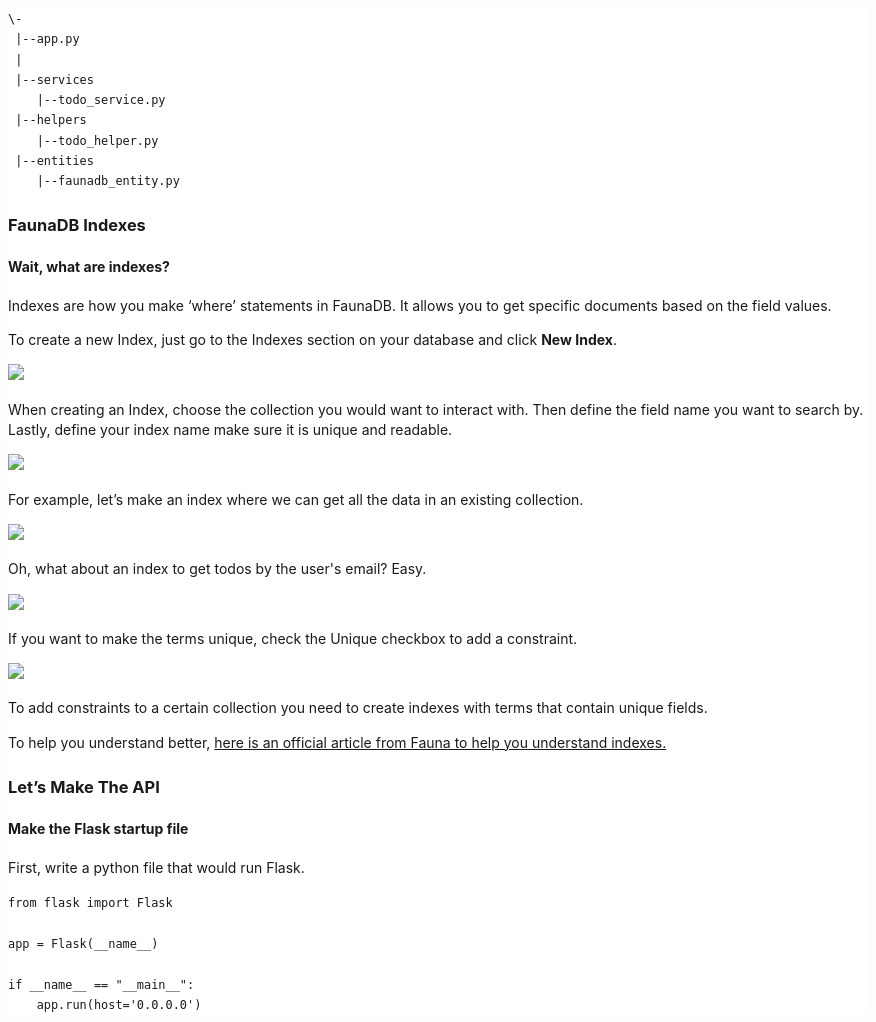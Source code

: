 ```
\-
 |--app.py   
 |  
 |--services  
    |--todo_service.py  
 |--helpers  
    |--todo_helper.py  
 |--entities  
    |--faunadb_entity.py
```

### FaunaDB Indexes

#### Wait, what are indexes?

Indexes are how you make ‘where’ statements in FaunaDB. It allows you to get specific documents based on the field values.

To create a new Index, just go to the Indexes section on your database and click **New Index**.

![](https://cdn-images-1.medium.com/max/800/1*o7EBsxeVx6QtvRmq4s0fLA.png)

When creating an Index, choose the collection you would want to interact with. Then define the field name you want to search by. Lastly, define your index name make sure it is unique and readable.

![](https://cdn-images-1.medium.com/max/800/1*LoR_MqlQX_is-ZtnAvDxCw.png)

For example, let’s make an index where we can get all the data in an existing collection.

![](https://cdn-images-1.medium.com/max/800/1*nOsbTxZXiyhH11zB-0qH_g.png)

Oh, what about an index to get todos by the user's email? Easy.

![](https://cdn-images-1.medium.com/max/800/1*yWe7e6e0TlskA2NUrGI3GQ.png)

If you want to make the terms unique, check the Unique checkbox to add a constraint.

![](https://cdn-images-1.medium.com/max/800/1*DCaHNlv3bdj8WDIpb7IYcw.png)

To add constraints to a certain collection you need to create indexes with terms that contain unique fields.

To help you understand better, [here is an official article from Fauna to help you understand indexes.](https://docs.fauna.com/fauna/current/tutorials/indexes/index.html)

### Let’s Make The API

#### Make the Flask startup file

First, write a python file that would run Flask.

```
from flask import Flask

app = Flask(__name__)

if __name__ == "__main__":
    app.run(host='0.0.0.0')
```
